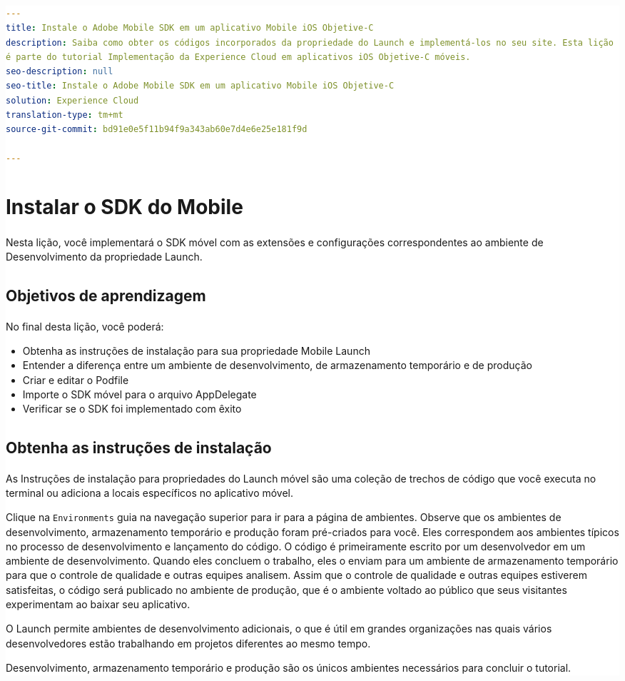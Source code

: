 ```yaml
---
title: Instale o Adobe Mobile SDK em um aplicativo Mobile iOS Objetive-C
description: Saiba como obter os códigos incorporados da propriedade do Launch e implementá-los no seu site. Esta lição é parte do tutorial Implementação da Experience Cloud em aplicativos iOS Objetive-C móveis.
seo-description: null
seo-title: Instale o Adobe Mobile SDK em um aplicativo Mobile iOS Objetive-C
solution: Experience Cloud
translation-type: tm+mt
source-git-commit: bd91e0e5f11b94f9a343ab60e7d4e6e25e181f9d

---
```



# Instalar o SDK do Mobile

Nesta lição, você implementará o SDK móvel com as extensões e configurações correspondentes ao ambiente de Desenvolvimento da propriedade Launch.

## Objetivos de aprendizagem

No final desta lição, você poderá:

* Obtenha as instruções de instalação para sua propriedade Mobile Launch
* Entender a diferença entre um ambiente de desenvolvimento, de armazenamento temporário e de produção
* Criar e editar o Podfile
* Importe o SDK móvel para o arquivo AppDelegate
* Verificar se o SDK foi implementado com êxito

## Obtenha as instruções de instalação

As Instruções de instalação para propriedades do Launch móvel são uma coleção de trechos de código que você executa no terminal ou adiciona a locais específicos no aplicativo móvel.

Clique na `Environments` guia na navegação superior para ir para a página de ambientes. Observe que os ambientes de desenvolvimento, armazenamento temporário e produção foram pré-criados para você. Eles correspondem aos ambientes típicos no processo de desenvolvimento e lançamento do código. O código é primeiramente escrito por um desenvolvedor em um ambiente de desenvolvimento. Quando eles concluem o trabalho, eles o enviam para um ambiente de armazenamento temporário para que o controle de qualidade e outras equipes analisem. Assim que o controle de qualidade e outras equipes estiverem satisfeitas, o código será publicado no ambiente de produção, que é o ambiente voltado ao público que seus visitantes experimentam ao baixar seu aplicativo.

O Launch permite ambientes de desenvolvimento adicionais, o que é útil em grandes organizações nas quais vários desenvolvedores estão trabalhando em projetos diferentes ao mesmo tempo.

Desenvolvimento, armazenamento temporário e produção são os únicos ambientes necessários para concluir o tutorial.
